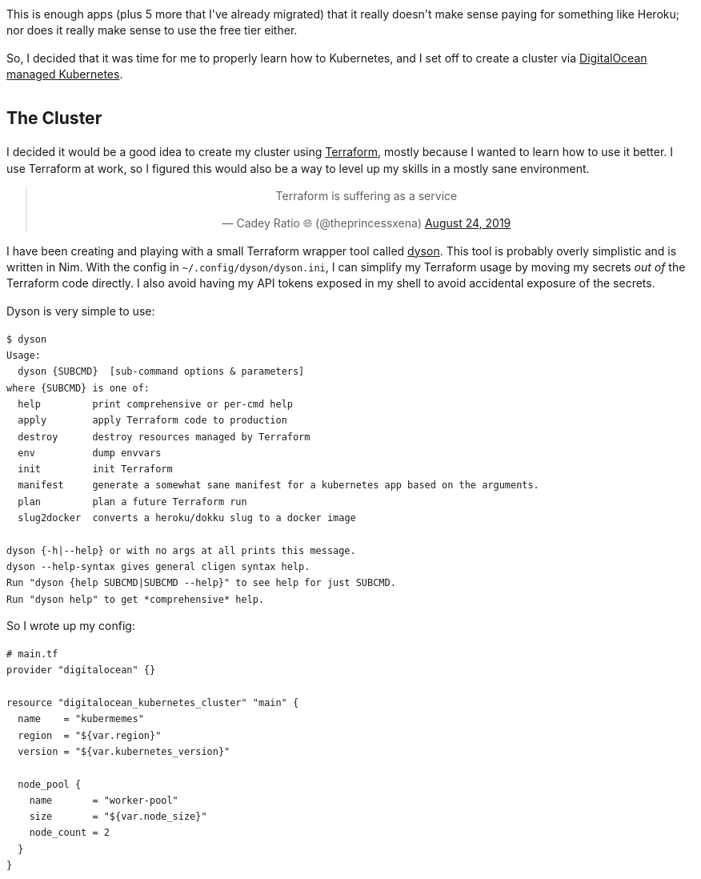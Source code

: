 This is enough apps (plus 5 more that I've already migrated) that it really
doesn't make sense paying for something like Heroku; nor does it really make
sense to use the free tier either.

So, I decided that it was time for me to properly learn how to Kubernetes, and I
set off to create a cluster via [DigitalOcean managed Kubernetes][dok8s].

## The Cluster

I decided it would be a good idea to create my cluster using 
[Terraform][terraform], mostly because I wanted to learn how to use it better.
I use Terraform at work, so I figured this would also be a way to level up my
skills in a mostly sane environment.

<center><blockquote class="twitter-tweet"><p lang="en" dir="ltr">Terraform is suffering as a service</p>&mdash; Cadey Ratio 🌐 (@theprincessxena) <a href="https://twitter.com/theprincessxena/status/1165390942679048192?ref_src=twsrc%5Etfw">August 24, 2019</a></blockquote> <script async src="https://platform.twitter.com/widgets.js" charset="utf-8"></script></center>

I have been creating and playing with a small Terraform wrapper tool called
[dyson][dyson]. This tool is probably overly simplistic and is written in Nim.
With the config in `~/.config/dyson/dyson.ini`, I can simplify my Terraform
usage by moving my secrets _out of_ the Terraform code directly. I also avoid
having my API tokens exposed in my shell to avoid accidental exposure of the
secrets.

Dyson is very simple to use:

```console
$ dyson
Usage:
  dyson {SUBCMD}  [sub-command options & parameters]
where {SUBCMD} is one of:
  help         print comprehensive or per-cmd help
  apply        apply Terraform code to production
  destroy      destroy resources managed by Terraform
  env          dump envvars
  init         init Terraform
  manifest     generate a somewhat sane manifest for a kubernetes app based on the arguments.
  plan         plan a future Terraform run
  slug2docker  converts a heroku/dokku slug to a docker image

dyson {-h|--help} or with no args at all prints this message.
dyson --help-syntax gives general cligen syntax help.
Run "dyson {help SUBCMD|SUBCMD --help}" to see help for just SUBCMD.
Run "dyson help" to get *comprehensive* help.
```

So I wrote up my config:

```
# main.tf
provider "digitalocean" {}

resource "digitalocean_kubernetes_cluster" "main" {
  name    = "kubermemes"
  region  = "${var.region}"
  version = "${var.kubernetes_version}"

  node_pool {
    name       = "worker-pool"
    size       = "${var.node_size}"
    node_count = 2
  }
}
```


[dokku]: http://dokku.viewdocs.io/dokku/
[dok8s]: https://www.digitalocean.com/products/kubernetes/
[terraform]: https://www.terraform.io
[dyson]: https://github.com/Xe/within-terraform/tree/master/dyson
[helm]: https://helm.sh
[certmanager]: https://docs.cert-manager.io/en/latest/
[letsencrypt]: https://letsencrypt.org
[nginxingress]: https://kubernetes.github.io/ingress-nginx/
[autodns]: https://github.com/kubernetes-incubator/external-dns
[setupdotsh]: https://github.com/Xe/within-terraform/blob/master/do/setup.sh
[exanple]: https://exanple.within.website
[ingresstestdotyaml]: https://github.com/Xe/within-terraform/blob/master/do/ingress_test.yaml
[deploymenttemplateyaml]: https://github.com/Xe/within-terraform/blob/master/dyson/src/dysonPkg/deployment_with_ingress.yaml
[exampledysonmanifestcommand]: https://github.com/Xe/within-terraform/blob/master/kube_manifests/h.sh
[actions]: https://github.com/features/actions
[sitegoci]: https://github.com/Xe/site/blob/master/.github/workflows/go.yml
[githubactionsdocs]: https://help.github.com/en/articles/about-github-actions
[kubernetescddotyml]: https://github.com/Xe/site/commits/master/.github/workflows/kubernetes-cd.yml
[hcl]: https://github.com/hashicorp/hcl
[yaml]: https://yaml.org
[marketplacereadmeexample]: https://github.com/marketplace/actions/github-action-for-digitalocean-doctl
[monster]: https://github.com/Xe/site/blob/master/.github/workflows/kubernetes-cd.yml#L53-L65
[dotutorialkube]: https://blog.digitalocean.com/how-to-deploy-to-digitalocean-kubernetes-with-github-actions/
[doctlgithubaction]: https://github.com/digitalocean/action-doctl